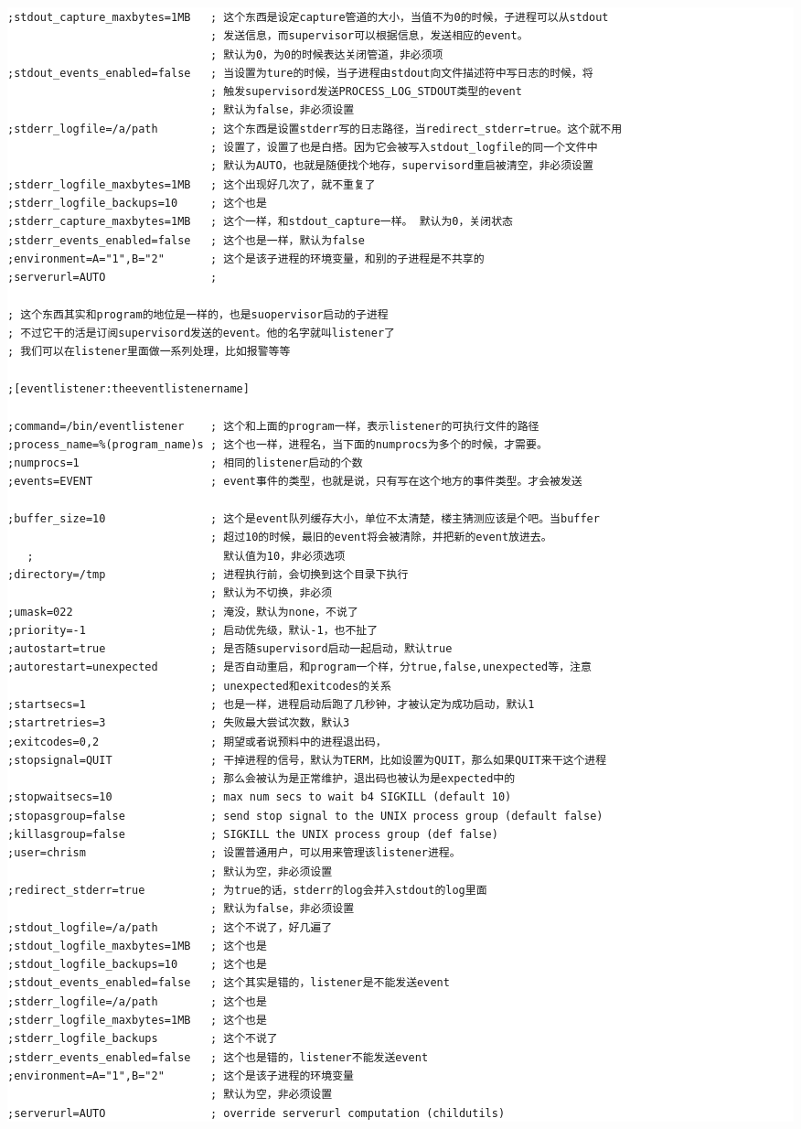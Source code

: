     ;stdout_capture_maxbytes=1MB   ; 这个东西是设定capture管道的大小，当值不为0的时候，子进程可以从stdout
                                   ; 发送信息，而supervisor可以根据信息，发送相应的event。
                                   ; 默认为0，为0的时候表达关闭管道，非必须项
    ;stdout_events_enabled=false   ; 当设置为ture的时候，当子进程由stdout向文件描述符中写日志的时候，将
                                   ; 触发supervisord发送PROCESS_LOG_STDOUT类型的event
                                   ; 默认为false，非必须设置
    ;stderr_logfile=/a/path        ; 这个东西是设置stderr写的日志路径，当redirect_stderr=true。这个就不用
                                   ; 设置了，设置了也是白搭。因为它会被写入stdout_logfile的同一个文件中
                                   ; 默认为AUTO，也就是随便找个地存，supervisord重启被清空，非必须设置
    ;stderr_logfile_maxbytes=1MB   ; 这个出现好几次了，就不重复了
    ;stderr_logfile_backups=10     ; 这个也是
    ;stderr_capture_maxbytes=1MB   ; 这个一样，和stdout_capture一样。 默认为0，关闭状态
    ;stderr_events_enabled=false   ; 这个也是一样，默认为false
    ;environment=A="1",B="2"       ; 这个是该子进程的环境变量，和别的子进程是不共享的
    ;serverurl=AUTO                ;

    ; 这个东西其实和program的地位是一样的，也是suopervisor启动的子进程
    ; 不过它干的活是订阅supervisord发送的event。他的名字就叫listener了
    ; 我们可以在listener里面做一系列处理，比如报警等等

    ;[eventlistener:theeventlistenername]

    ;command=/bin/eventlistener    ; 这个和上面的program一样，表示listener的可执行文件的路径
    ;process_name=%(program_name)s ; 这个也一样，进程名，当下面的numprocs为多个的时候，才需要。
    ;numprocs=1                    ; 相同的listener启动的个数
    ;events=EVENT                  ; event事件的类型，也就是说，只有写在这个地方的事件类型。才会被发送

    ;buffer_size=10                ; 这个是event队列缓存大小，单位不太清楚，楼主猜测应该是个吧。当buffer
                                   ; 超过10的时候，最旧的event将会被清除，并把新的event放进去。
       ;                             默认值为10，非必须选项
    ;directory=/tmp                ; 进程执行前，会切换到这个目录下执行
                                   ; 默认为不切换，非必须
    ;umask=022                     ; 淹没，默认为none，不说了
    ;priority=-1                   ; 启动优先级，默认-1，也不扯了
    ;autostart=true                ; 是否随supervisord启动一起启动，默认true
    ;autorestart=unexpected        ; 是否自动重启，和program一个样，分true,false,unexpected等，注意
                                   ; unexpected和exitcodes的关系
    ;startsecs=1                   ; 也是一样，进程启动后跑了几秒钟，才被认定为成功启动，默认1
    ;startretries=3                ; 失败最大尝试次数，默认3
    ;exitcodes=0,2                 ; 期望或者说预料中的进程退出码，
    ;stopsignal=QUIT               ; 干掉进程的信号，默认为TERM，比如设置为QUIT，那么如果QUIT来干这个进程
                                   ; 那么会被认为是正常维护，退出码也被认为是expected中的
    ;stopwaitsecs=10               ; max num secs to wait b4 SIGKILL (default 10)
    ;stopasgroup=false             ; send stop signal to the UNIX process group (default false)
    ;killasgroup=false             ; SIGKILL the UNIX process group (def false)
    ;user=chrism                   ; 设置普通用户，可以用来管理该listener进程。
                                   ; 默认为空，非必须设置
    ;redirect_stderr=true          ; 为true的话，stderr的log会并入stdout的log里面
                                   ; 默认为false，非必须设置
    ;stdout_logfile=/a/path        ; 这个不说了，好几遍了
    ;stdout_logfile_maxbytes=1MB   ; 这个也是
    ;stdout_logfile_backups=10     ; 这个也是
    ;stdout_events_enabled=false   ; 这个其实是错的，listener是不能发送event
    ;stderr_logfile=/a/path        ; 这个也是
    ;stderr_logfile_maxbytes=1MB   ; 这个也是
    ;stderr_logfile_backups        ; 这个不说了
    ;stderr_events_enabled=false   ; 这个也是错的，listener不能发送event
    ;environment=A="1",B="2"       ; 这个是该子进程的环境变量
                                   ; 默认为空，非必须设置
    ;serverurl=AUTO                ; override serverurl computation (childutils)
